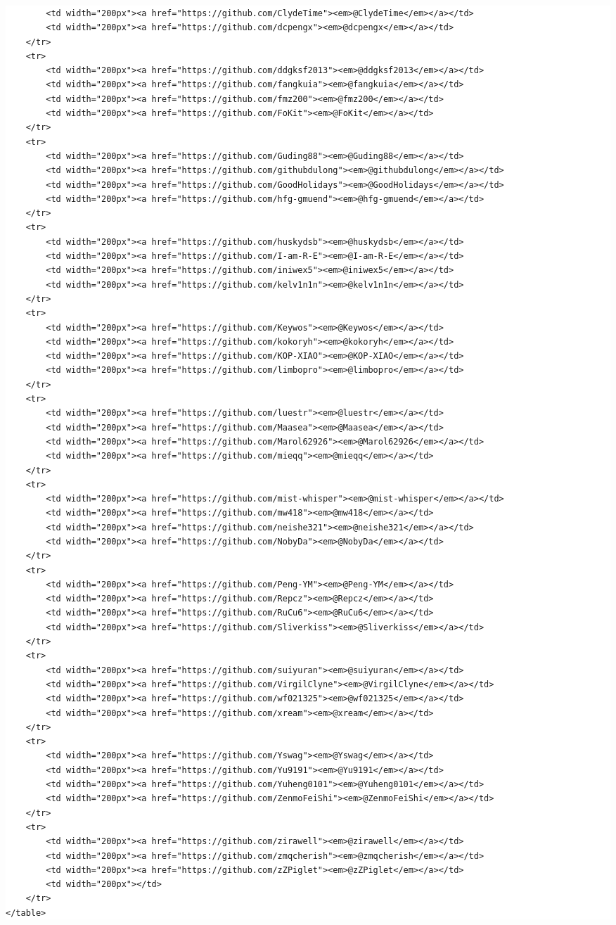             <td width="200px"><a href="https://github.com/ClydeTime"><em>@ClydeTime</em></a></td>
            <td width="200px"><a href="https://github.com/dcpengx"><em>@dcpengx</em></a></td>
        </tr>
        <tr>
            <td width="200px"><a href="https://github.com/ddgksf2013"><em>@ddgksf2013</em></a></td>
            <td width="200px"><a href="https://github.com/fangkuia"><em>@fangkuia</em></a></td>
            <td width="200px"><a href="https://github.com/fmz200"><em>@fmz200</em></a></td>
            <td width="200px"><a href="https://github.com/FoKit"><em>@FoKit</em></a></td>
        </tr>
        <tr>
            <td width="200px"><a href="https://github.com/Guding88"><em>@Guding88</em></a></td>
            <td width="200px"><a href="https://github.com/githubdulong"><em>@githubdulong</em></a></td>
            <td width="200px"><a href="https://github.com/GoodHolidays"><em>@GoodHolidays</em></a></td>
            <td width="200px"><a href="https://github.com/hfg-gmuend"><em>@hfg-gmuend</em></a></td>
        </tr>
        <tr>
            <td width="200px"><a href="https://github.com/huskydsb"><em>@huskydsb</em></a></td>
            <td width="200px"><a href="https://github.com/I-am-R-E"><em>@I-am-R-E</em></a></td>
            <td width="200px"><a href="https://github.com/iniwex5"><em>@iniwex5</em></a></td>
            <td width="200px"><a href="https://github.com/kelv1n1n"><em>@kelv1n1n</em></a></td>
        </tr>
        <tr>
            <td width="200px"><a href="https://github.com/Keywos"><em>@Keywos</em></a></td>
            <td width="200px"><a href="https://github.com/kokoryh"><em>@kokoryh</em></a></td>
            <td width="200px"><a href="https://github.com/KOP-XIAO"><em>@KOP-XIAO</em></a></td>
            <td width="200px"><a href="https://github.com/limbopro"><em>@limbopro</em></a></td>
        </tr>
        <tr>
            <td width="200px"><a href="https://github.com/luestr"><em>@luestr</em></a></td>
            <td width="200px"><a href="https://github.com/Maasea"><em>@Maasea</em></a></td>
            <td width="200px"><a href="https://github.com/Marol62926"><em>@Marol62926</em></a></td>
            <td width="200px"><a href="https://github.com/mieqq"><em>@mieqq</em></a></td>
        </tr>
        <tr>
            <td width="200px"><a href="https://github.com/mist-whisper"><em>@mist-whisper</em></a></td>
            <td width="200px"><a href="https://github.com/mw418"><em>@mw418</em></a></td>
            <td width="200px"><a href="https://github.com/neishe321"><em>@neishe321</em></a></td>
            <td width="200px"><a href="https://github.com/NobyDa"><em>@NobyDa</em></a></td>
        </tr>
        <tr>
            <td width="200px"><a href="https://github.com/Peng-YM"><em>@Peng-YM</em></a></td>
            <td width="200px"><a href="https://github.com/Repcz"><em>@Repcz</em></a></td>
            <td width="200px"><a href="https://github.com/RuCu6"><em>@RuCu6</em></a></td>
            <td width="200px"><a href="https://github.com/Sliverkiss"><em>@Sliverkiss</em></a></td>
        </tr>
        <tr>
            <td width="200px"><a href="https://github.com/suiyuran"><em>@suiyuran</em></a></td>
            <td width="200px"><a href="https://github.com/VirgilClyne"><em>@VirgilClyne</em></a></td>
            <td width="200px"><a href="https://github.com/wf021325"><em>@wf021325</em></a></td>
            <td width="200px"><a href="https://github.com/xream"><em>@xream</em></a></td>
        </tr>
        <tr>
            <td width="200px"><a href="https://github.com/Yswag"><em>@Yswag</em></a></td>
            <td width="200px"><a href="https://github.com/Yu9191"><em>@Yu9191</em></a></td>
            <td width="200px"><a href="https://github.com/Yuheng0101"><em>@Yuheng0101</em></a></td>
            <td width="200px"><a href="https://github.com/ZenmoFeiShi"><em>@ZenmoFeiShi</em></a></td>
        </tr>
        <tr>
            <td width="200px"><a href="https://github.com/zirawell"><em>@zirawell</em></a></td>
            <td width="200px"><a href="https://github.com/zmqcherish"><em>@zmqcherish</em></a></td>
            <td width="200px"><a href="https://github.com/zZPiglet"><em>@zZPiglet</em></a></td>
            <td width="200px"></td>
        </tr>
    </table>